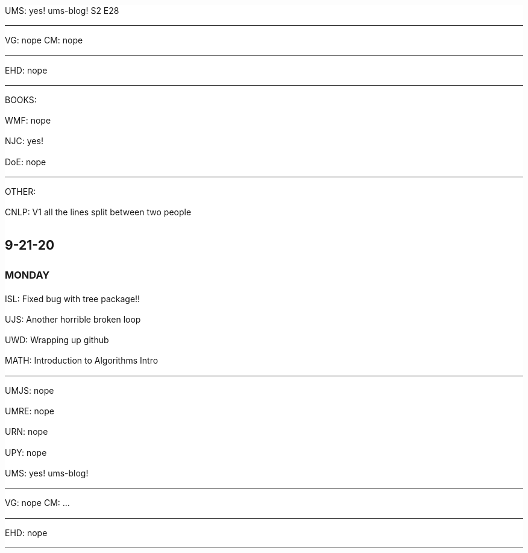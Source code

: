 UMS: yes! ums-blog! S2 E28

---

VG: nope
CM: nope

---

EHD: nope

---

BOOKS:

WMF: nope

NJC: yes!

DoE: nope

---

OTHER:

CNLP: V1 all the lines split between two people

## 9-21-20

### MONDAY

ISL: Fixed bug with tree package!!

UJS: Another horrible broken loop

UWD: Wrapping up github

MATH: Introduction to Algorithms Intro

---

UMJS: nope

UMRE: nope

URN: nope

UPY: nope

UMS: yes! ums-blog!

---

VG: nope
CM: ...

---

EHD: nope

---
